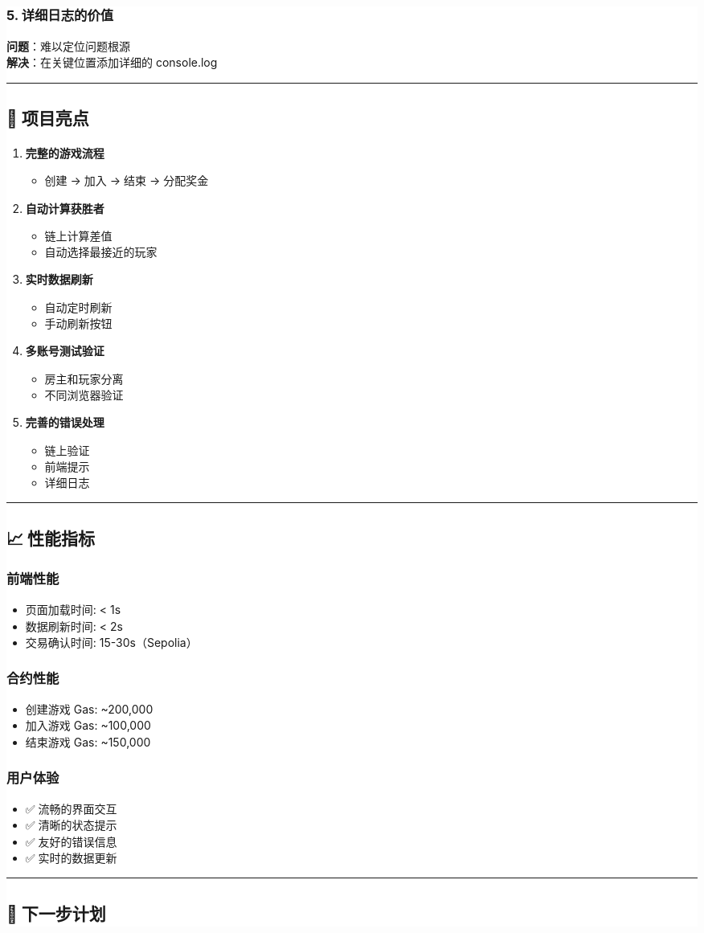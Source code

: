 ### 5. 详细日志的价值
**问题**：难以定位问题根源  
**解决**：在关键位置添加详细的 console.log

---

## 🌟 项目亮点

1. **完整的游戏流程**
   - 创建 → 加入 → 结束 → 分配奖金

2. **自动计算获胜者**
   - 链上计算差值
   - 自动选择最接近的玩家

3. **实时数据刷新**
   - 自动定时刷新
   - 手动刷新按钮

4. **多账号测试验证**
   - 房主和玩家分离
   - 不同浏览器验证

5. **完善的错误处理**
   - 链上验证
   - 前端提示
   - 详细日志

---

## 📈 性能指标

### 前端性能
- 页面加载时间: < 1s
- 数据刷新时间: < 2s
- 交易确认时间: 15-30s（Sepolia）

### 合约性能
- 创建游戏 Gas: ~200,000
- 加入游戏 Gas: ~100,000
- 结束游戏 Gas: ~150,000

### 用户体验
- ✅ 流畅的界面交互
- ✅ 清晰的状态提示
- ✅ 友好的错误信息
- ✅ 实时的数据更新

---

## 🎯 下一步计划
